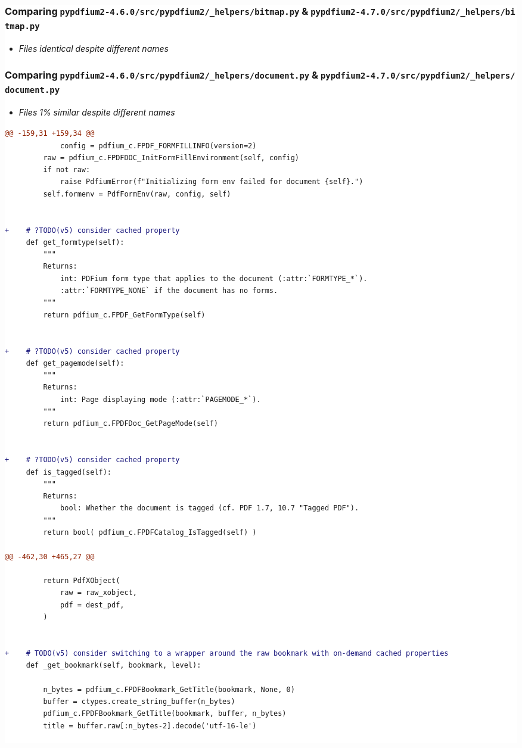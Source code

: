 ### Comparing `pypdfium2-4.6.0/src/pypdfium2/_helpers/bitmap.py` & `pypdfium2-4.7.0/src/pypdfium2/_helpers/bitmap.py`

 * *Files identical despite different names*

### Comparing `pypdfium2-4.6.0/src/pypdfium2/_helpers/document.py` & `pypdfium2-4.7.0/src/pypdfium2/_helpers/document.py`

 * *Files 1% similar despite different names*

```diff
@@ -159,31 +159,34 @@
             config = pdfium_c.FPDF_FORMFILLINFO(version=2)
         raw = pdfium_c.FPDFDOC_InitFormFillEnvironment(self, config)
         if not raw:
             raise PdfiumError(f"Initializing form env failed for document {self}.")
         self.formenv = PdfFormEnv(raw, config, self)
     
     
+    # ?TODO(v5) consider cached property
     def get_formtype(self):
         """
         Returns:
             int: PDFium form type that applies to the document (:attr:`FORMTYPE_*`).
             :attr:`FORMTYPE_NONE` if the document has no forms.
         """
         return pdfium_c.FPDF_GetFormType(self)
     
     
+    # ?TODO(v5) consider cached property
     def get_pagemode(self):
         """
         Returns:
             int: Page displaying mode (:attr:`PAGEMODE_*`).
         """
         return pdfium_c.FPDFDoc_GetPageMode(self)
     
     
+    # ?TODO(v5) consider cached property
     def is_tagged(self):
         """
         Returns:
             bool: Whether the document is tagged (cf. PDF 1.7, 10.7 "Tagged PDF").
         """
         return bool( pdfium_c.FPDFCatalog_IsTagged(self) )
     
@@ -462,30 +465,27 @@
         
         return PdfXObject(
             raw = raw_xobject,
             pdf = dest_pdf,
         )
     
     
+    # TODO(v5) consider switching to a wrapper around the raw bookmark with on-demand cached properties
     def _get_bookmark(self, bookmark, level):
         
         n_bytes = pdfium_c.FPDFBookmark_GetTitle(bookmark, None, 0)
         buffer = ctypes.create_string_buffer(n_bytes)
         pdfium_c.FPDFBookmark_GetTitle(bookmark, buffer, n_bytes)
         title = buffer.raw[:n_bytes-2].decode('utf-16-le')
         
```